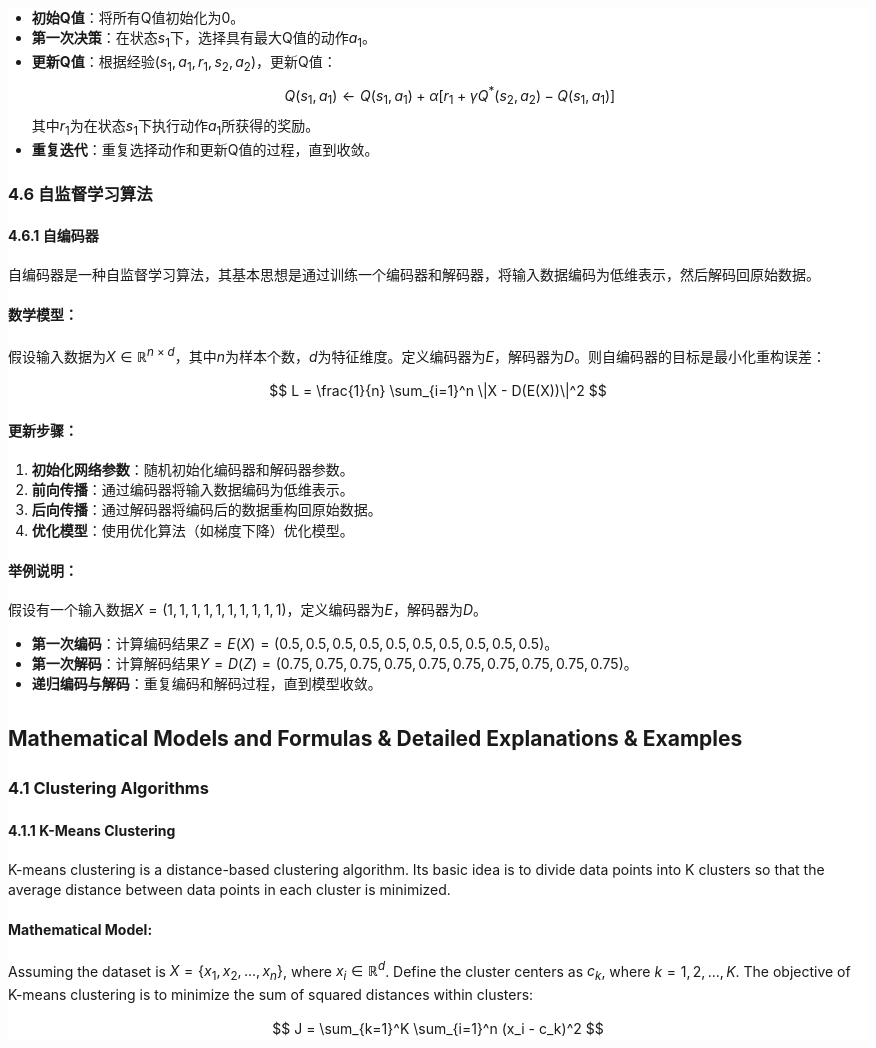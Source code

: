 - **初始Q值**：将所有Q值初始化为0。
- **第一次决策**：在状态$s_1$下，选择具有最大Q值的动作$a_1$。
- **更新Q值**：根据经验$(s_1, a_1, r_1, s_2, a_2)$，更新Q值：
  $$
  Q(s_1, a_1) \leftarrow Q(s_1, a_1) + \alpha [r_1 + \gamma Q^*(s_2, a_2) - Q(s_1, a_1)]
  $$
  其中$r_1$为在状态$s_1$下执行动作$a_1$所获得的奖励。
- **重复迭代**：重复选择动作和更新Q值的过程，直到收敛。

### 4.6 自监督学习算法

#### 4.6.1 自编码器

自编码器是一种自监督学习算法，其基本思想是通过训练一个编码器和解码器，将输入数据编码为低维表示，然后解码回原始数据。

#### 数学模型：

假设输入数据为$X \in \mathbb{R}^{n \times d}$，其中$n$为样本个数，$d$为特征维度。定义编码器为$E$，解码器为$D$。则自编码器的目标是最小化重构误差：

$$
L = \frac{1}{n} \sum_{i=1}^n \|X - D(E(X))\|^2
$$

#### 更新步骤：

1. **初始化网络参数**：随机初始化编码器和解码器参数。
2. **前向传播**：通过编码器将输入数据编码为低维表示。
3. **后向传播**：通过解码器将编码后的数据重构回原始数据。
4. **优化模型**：使用优化算法（如梯度下降）优化模型。

#### 举例说明：

假设有一个输入数据$X = (1, 1, 1, 1, 1, 1, 1, 1, 1, 1)$，定义编码器为$E$，解码器为$D$。

- **第一次编码**：计算编码结果$Z = E(X) = (0.5, 0.5, 0.5, 0.5, 0.5, 0.5, 0.5, 0.5, 0.5, 0.5)$。
- **第一次解码**：计算解码结果$Y = D(Z) = (0.75, 0.75, 0.75, 0.75, 0.75, 0.75, 0.75, 0.75, 0.75, 0.75)$。
- **递归编码与解码**：重复编码和解码过程，直到模型收敛。

## Mathematical Models and Formulas & Detailed Explanations & Examples
### 4.1 Clustering Algorithms
#### 4.1.1 K-Means Clustering

K-means clustering is a distance-based clustering algorithm. Its basic idea is to divide data points into K clusters so that the average distance between data points in each cluster is minimized.

#### Mathematical Model:

Assuming the dataset is $X=\{x_1, x_2, ..., x_n\}$, where $x_i \in \mathbb{R}^d$. Define the cluster centers as $c_k$, where $k=1,2,...,K$. The objective of K-means clustering is to minimize the sum of squared distances within clusters:

$$
J = \sum_{k=1}^K \sum_{i=1}^n (x_i - c_k)^2
$$
